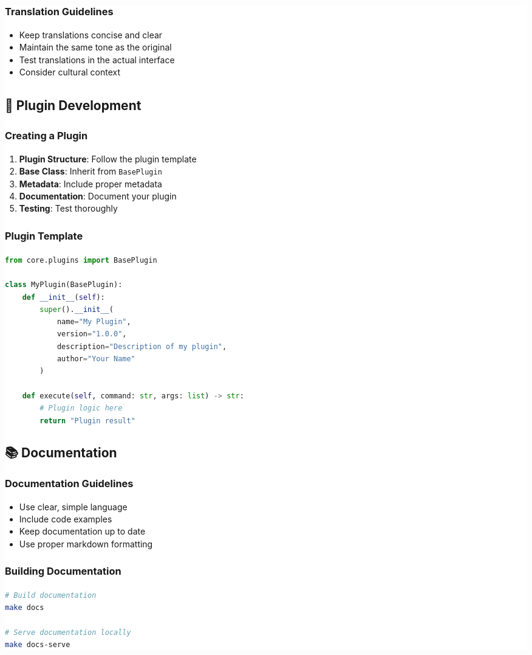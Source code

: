### Translation Guidelines
- Keep translations concise and clear
- Maintain the same tone as the original
- Test translations in the actual interface
- Consider cultural context

## 🧩 Plugin Development

### Creating a Plugin

1. **Plugin Structure**: Follow the plugin template
2. **Base Class**: Inherit from `BasePlugin`
3. **Metadata**: Include proper metadata
4. **Documentation**: Document your plugin
5. **Testing**: Test thoroughly

### Plugin Template
```python
from core.plugins import BasePlugin

class MyPlugin(BasePlugin):
    def __init__(self):
        super().__init__(
            name="My Plugin",
            version="1.0.0",
            description="Description of my plugin",
            author="Your Name"
        )
    
    def execute(self, command: str, args: list) -> str:
        # Plugin logic here
        return "Plugin result"
```

## 📚 Documentation

### Documentation Guidelines
- Use clear, simple language
- Include code examples
- Keep documentation up to date
- Use proper markdown formatting

### Building Documentation
```bash
# Build documentation
make docs

# Serve documentation locally
make docs-serve
```
